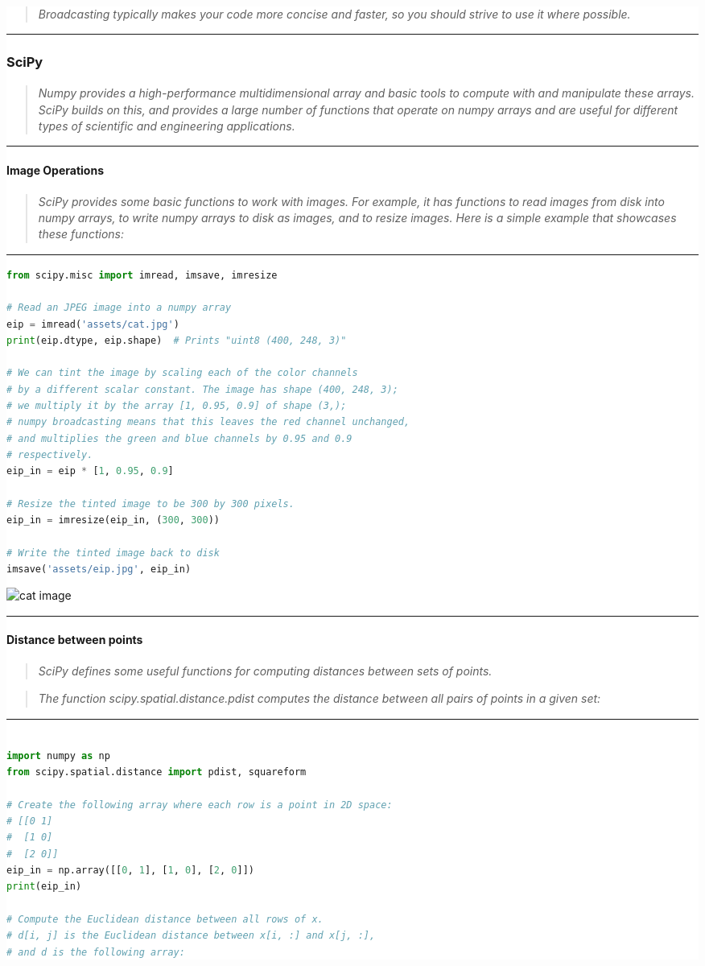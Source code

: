 >_Broadcasting typically makes your code more concise and faster, so you should strive to use it where possible._

---

### SciPy

>_Numpy provides a high-performance multidimensional array and basic tools to compute with and manipulate these arrays. SciPy builds on this, and provides a large number of functions that operate on numpy arrays and are useful for different types of scientific and engineering applications._

---
#### Image Operations

>_SciPy provides some basic functions to work with images. For example, it has functions to read images from disk into numpy arrays, to write numpy arrays to disk as images, and to resize images. Here is a simple example that showcases these functions:_
---
```Python
from scipy.misc import imread, imsave, imresize

# Read an JPEG image into a numpy array
eip = imread('assets/cat.jpg')
print(eip.dtype, eip.shape)  # Prints "uint8 (400, 248, 3)"

# We can tint the image by scaling each of the color channels
# by a different scalar constant. The image has shape (400, 248, 3);
# we multiply it by the array [1, 0.95, 0.9] of shape (3,);
# numpy broadcasting means that this leaves the red channel unchanged,
# and multiplies the green and blue channels by 0.95 and 0.9
# respectively.
eip_in = eip * [1, 0.95, 0.9]

# Resize the tinted image to be 300 by 300 pixels.
eip_in = imresize(eip_in, (300, 300))

# Write the tinted image back to disk
imsave('assets/eip.jpg', eip_in)
```
![cat image](https://raw.githubusercontent.com/machinelearningblr/machinelearningblr.github.io/2c0aa0c2b7f3531190ed52e9eafbb303b7e8649a/tutorials/CS231n-Materials/assets/cat.jpg)

---

#### Distance between points

>_SciPy defines some useful functions for computing distances between sets of points._

>_The function scipy.spatial.distance.pdist computes the distance between all pairs of points in a given set:_
---
```Python

import numpy as np
from scipy.spatial.distance import pdist, squareform

# Create the following array where each row is a point in 2D space:
# [[0 1]
#  [1 0]
#  [2 0]]
eip_in = np.array([[0, 1], [1, 0], [2, 0]])
print(eip_in)

# Compute the Euclidean distance between all rows of x.
# d[i, j] is the Euclidean distance between x[i, :] and x[j, :],
# and d is the following array:
```